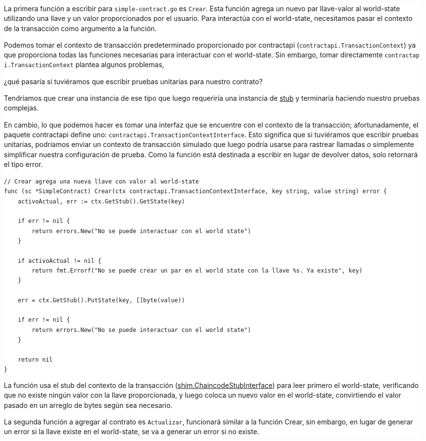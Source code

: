 La primera función a escribir para `simple-contract.go` es `Crear`. Esta función agrega un nuevo par llave-valor al world-state utilizando una llave y un valor proporcionados por el usuario. Para interactúa con el world-state, necesitamos pasar el contexto de la transacción como argumento a la función.

Podemos tomar el contexto de transacción predeterminado proporcionado por contractapi (`contractapi.TransactionContext`) ya que proporciona todas las funciones necesarias para interactuar con el world-state. Sin embargo, tomar directamente `contractapi.TransactionContext` plantea algunos problemas,

¿qué pasaría si tuviéramos que escribir pruebas unitarias para nuestro contrato?

Tendríamos que crear una instancia de ese tipo que luego requeriría una instancia de [stub](https://godoc.org/github.com/hyperledger/fabric-chaincode-go/shim#ChaincodeStub) y terminaría haciendo nuestro pruebas complejas.

En cambio, lo que podemos hacer es tomar una interfaz que se encuentre con el contexto de la transacción; afortunadamente, el paquete contractapi define uno: `contractapi.TransactionContextInterface`. Esto significa que si tuviéramos que escribir pruebas unitarias, podríamos enviar un contexto de transacción simulado que luego podría usarse para rastrear llamadas o simplemente simplificar nuestra configuración de prueba. Como la función está destinada a escribir en lugar de devolver datos, solo retornará el tipo error.

```
// Crear agrega una nueva llave con valor al world-state
func (sc *SimpleContract) Crear(ctx contractapi.TransactionContextInterface, key string, value string) error {
    activoActual, err := ctx.GetStub().GetState(key)

    if err != nil {
        return errors.New("No se puede interactuar con el world state")
    }

    if activoActual != nil {
        return fmt.Errorf("No se puede crear un par en el world state con la llave %s. Ya existe", key)
    }

    err = ctx.GetStub().PutState(key, []byte(value))

    if err != nil {
        return errors.New("No se puede interactuar con el world state")
    }

    return nil
}
```

La función usa el stub del contexto de la transacción ([shim.ChaincodeStubInterface](https://godoc.org/github.com/hyperledger/fabric-chaincode-go/shim#ChaincodeStubInterface)) para leer primero el world-state, verificando que no existe ningún valor con la llave proporcionada, y luego coloca un nuevo valor en el world-state, convirtiendo el valor pasado en un arreglo de bytes según sea necesario.

La segunda función a agregar al contrato es `Actualizar`, funcionará similar a la función Crear, sin embargo, en lugar de generar un error si la llave existe en el world-state, se va a generar un error si no existe.
